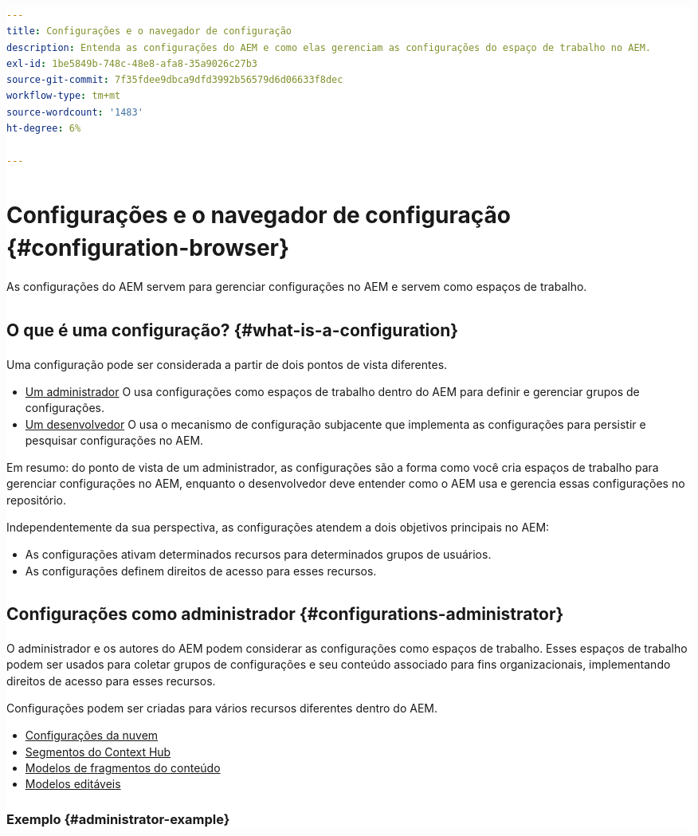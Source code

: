 ```yaml
---
title: Configurações e o navegador de configuração
description: Entenda as configurações do AEM e como elas gerenciam as configurações do espaço de trabalho no AEM.
exl-id: 1be5849b-748c-48e8-afa8-35a9026c27b3
source-git-commit: 7f35fdee9dbca9dfd3992b56579d6d06633f8dec
workflow-type: tm+mt
source-wordcount: '1483'
ht-degree: 6%

---
```


# Configurações e o navegador de configuração {#configuration-browser}

As configurações do AEM servem para gerenciar configurações no AEM e servem como espaços de trabalho.

## O que é uma configuração? {#what-is-a-configuration}

Uma configuração pode ser considerada a partir de dois pontos de vista diferentes.

* [Um administrador](#configurations-administrator) O usa configurações como espaços de trabalho dentro do AEM para definir e gerenciar grupos de configurações.
* [Um desenvolvedor](#configurations-developer) O usa o mecanismo de configuração subjacente que implementa as configurações para persistir e pesquisar configurações no AEM.

Em resumo: do ponto de vista de um administrador, as configurações são a forma como você cria espaços de trabalho para gerenciar configurações no AEM, enquanto o desenvolvedor deve entender como o AEM usa e gerencia essas configurações no repositório.

Independentemente da sua perspectiva, as configurações atendem a dois objetivos principais no AEM:

* As configurações ativam determinados recursos para determinados grupos de usuários.
* As configurações definem direitos de acesso para esses recursos.

## Configurações como administrador {#configurations-administrator}

O administrador e os autores do AEM podem considerar as configurações como espaços de trabalho. Esses espaços de trabalho podem ser usados para coletar grupos de configurações e seu conteúdo associado para fins organizacionais, implementando direitos de acesso para esses recursos.

Configurações podem ser criadas para vários recursos diferentes dentro do AEM.

* [Configurações da nuvem](/help/sites-administering/configurations.md)
* [Segmentos do Context Hub](/help/sites-administering/segmentation.md)
* [Modelos de fragmentos do conteúdo](/help/assets/content-fragments/content-fragments-models.md)
* [Modelos editáveis](/help/sites-authoring/templates.md)

### Exemplo {#administrator-example}
